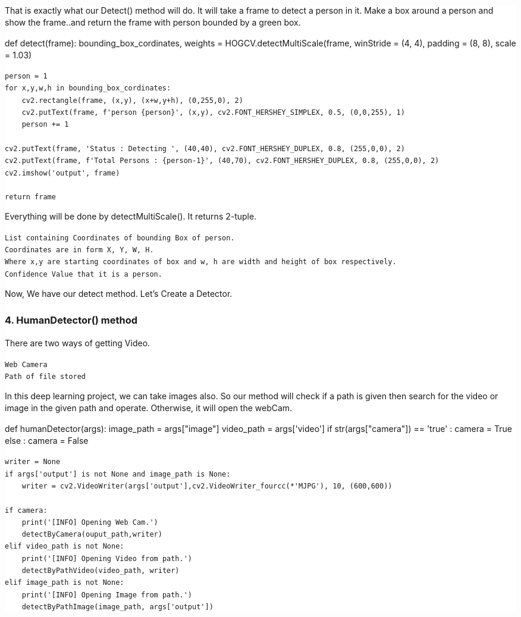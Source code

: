 That is exactly what our Detect() method will do.  It will take a frame to detect a person in it. Make a box around a person and show the frame..and return the frame with person bounded by a green box.

def detect(frame):
    bounding_box_cordinates, weights =  HOGCV.detectMultiScale(frame, winStride = (4, 4), padding = (8, 8), scale = 1.03)
    
    person = 1
    for x,y,w,h in bounding_box_cordinates:
        cv2.rectangle(frame, (x,y), (x+w,y+h), (0,255,0), 2)
        cv2.putText(frame, f'person {person}', (x,y), cv2.FONT_HERSHEY_SIMPLEX, 0.5, (0,0,255), 1)
        person += 1
    
    cv2.putText(frame, 'Status : Detecting ', (40,40), cv2.FONT_HERSHEY_DUPLEX, 0.8, (255,0,0), 2)
    cv2.putText(frame, f'Total Persons : {person-1}', (40,70), cv2.FONT_HERSHEY_DUPLEX, 0.8, (255,0,0), 2)
    cv2.imshow('output', frame)

    return frame

Everything will be done by detectMultiScale(). It returns 2-tuple.

    List containing Coordinates of bounding Box of person.
    Coordinates are in form X, Y, W, H.
    Where x,y are starting coordinates of box and w, h are width and height of box respectively.
    Confidence Value that it is a person.

Now, We have our detect method. Let’s Create a Detector.

### 4. HumanDetector() method

There are two ways of getting Video.

    Web Camera
    Path of file stored

In this deep learning project, we can take images also. So our method will check if a path is given then search for the video or image in the given path and operate. Otherwise, it will open the webCam.

def humanDetector(args):
    image_path = args["image"]
    video_path = args['video']
    if str(args["camera"]) == 'true' : camera = True 
    else : camera = False

    writer = None
    if args['output'] is not None and image_path is None:
        writer = cv2.VideoWriter(args['output'],cv2.VideoWriter_fourcc(*'MJPG'), 10, (600,600))

    if camera:
        print('[INFO] Opening Web Cam.')
        detectByCamera(ouput_path,writer)
    elif video_path is not None:
        print('[INFO] Opening Video from path.')
        detectByPathVideo(video_path, writer)
    elif image_path is not None:
        print('[INFO] Opening Image from path.')
        detectByPathImage(image_path, args['output'])
